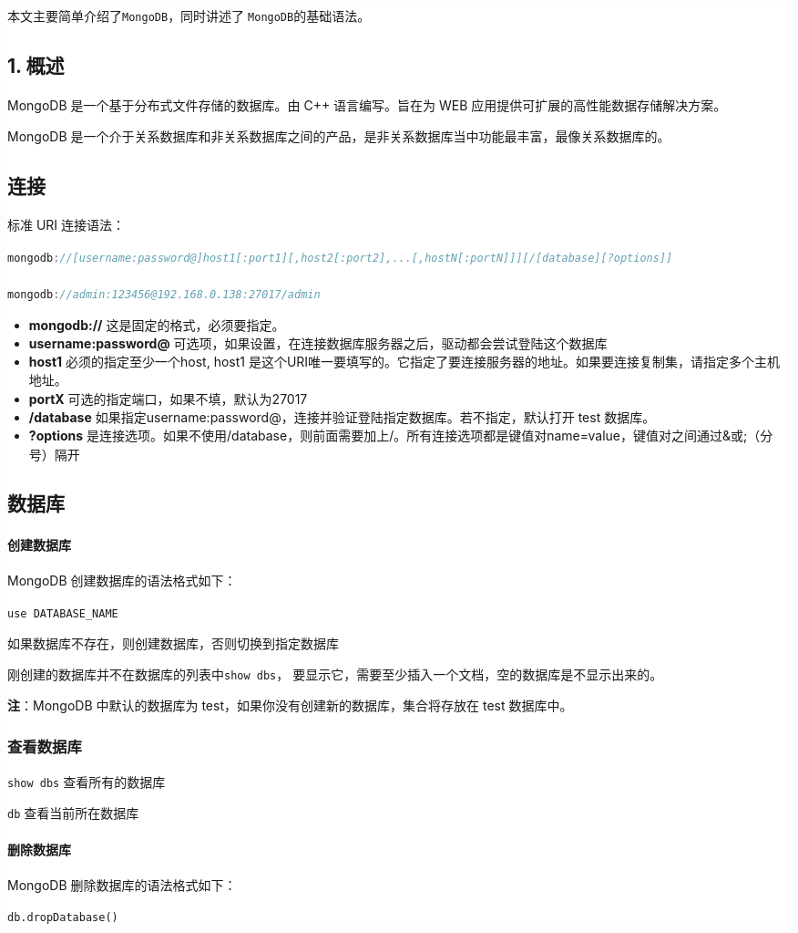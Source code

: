 

本文主要简单介绍了`MongoDB`，同时讲述了 `MongoDB`的基础语法。





## 1. 概述

MongoDB 是一个基于分布式文件存储的数据库。由 C++ 语言编写。旨在为 WEB 应用提供可扩展的高性能数据存储解决方案。

MongoDB 是一个介于关系数据库和非关系数据库之间的产品，是非关系数据库当中功能最丰富，最像关系数据库的。

## 连接

标准 URI 连接语法：

```go
mongodb://[username:password@]host1[:port1][,host2[:port2],...[,hostN[:portN]]][/[database][?options]]

mongodb://admin:123456@192.168.0.138:27017/admin
```

- **mongodb://** 这是固定的格式，必须要指定。
- **username:password@** 可选项，如果设置，在连接数据库服务器之后，驱动都会尝试登陆这个数据库
- **host1** 必须的指定至少一个host, host1 是这个URI唯一要填写的。它指定了要连接服务器的地址。如果要连接复制集，请指定多个主机地址。
- **portX** 可选的指定端口，如果不填，默认为27017
- **/database** 如果指定username:password@，连接并验证登陆指定数据库。若不指定，默认打开 test 数据库。
- **?options** 是连接选项。如果不使用/database，则前面需要加上/。所有连接选项都是键值对name=value，键值对之间通过&或;（分号）隔开

## 数据库

#### 创建数据库

MongoDB 创建数据库的语法格式如下：

```
use DATABASE_NAME
```

如果数据库不存在，则创建数据库，否则切换到指定数据库

刚创建的数据库并不在数据库的列表中`show dbs`， 要显示它，需要至少插入一个文档，空的数据库是不显示出来的。

**注**：MongoDB 中默认的数据库为 test，如果你没有创建新的数据库，集合将存放在 test 数据库中。

### 查看数据库

`show dbs` 查看所有的数据库

`db` 查看当前所在数据库

#### 删除数据库

MongoDB 删除数据库的语法格式如下：

```mysql
db.dropDatabase()
```
